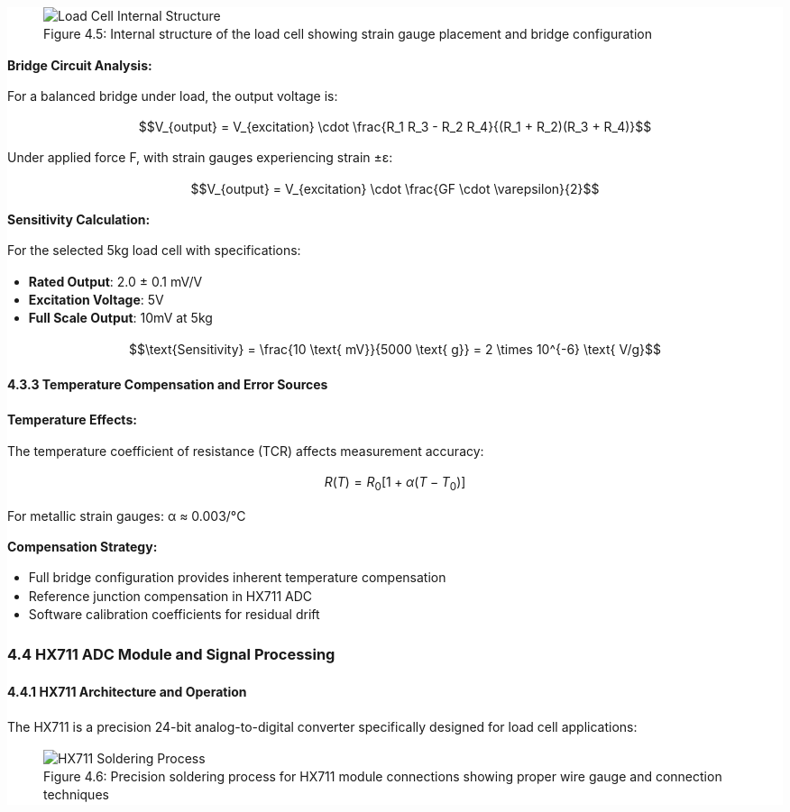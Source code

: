 <figure>
  <img class="project-image"
       src="{{ '/project/liquid_injection/loadcell_internal.png' | relative_url }}"
       alt="Load Cell Internal Structure"
       loading="lazy">
  <figcaption>Figure 4.5: Internal structure of the load cell showing strain gauge placement and bridge configuration</figcaption>
</figure>

**Bridge Circuit Analysis:**

For a balanced bridge under load, the output voltage is:

$$V_{output} = V_{excitation} \cdot \frac{R_1 R_3 - R_2 R_4}{(R_1 + R_2)(R_3 + R_4)}$$

Under applied force F, with strain gauges experiencing strain ±ε:

$$V_{output} = V_{excitation} \cdot \frac{GF \cdot \varepsilon}{2}$$

**Sensitivity Calculation:**

For the selected 5kg load cell with specifications:
- **Rated Output**: 2.0 ± 0.1 mV/V
- **Excitation Voltage**: 5V
- **Full Scale Output**: 10mV at 5kg

$$\text{Sensitivity} = \frac{10 \text{ mV}}{5000 \text{ g}} = 2 \times 10^{-6} \text{ V/g}$$

#### 4.3.3 Temperature Compensation and Error Sources

**Temperature Effects:**

The temperature coefficient of resistance (TCR) affects measurement accuracy:

$$R(T) = R_0[1 + \alpha(T - T_0)]$$

For metallic strain gauges: α ≈ 0.003/°C

**Compensation Strategy:**
- Full bridge configuration provides inherent temperature compensation
- Reference junction compensation in HX711 ADC
- Software calibration coefficients for residual drift

### 4.4 HX711 ADC Module and Signal Processing

#### 4.4.1 HX711 Architecture and Operation

The HX711 is a precision 24-bit analog-to-digital converter specifically designed for load cell applications:

<figure>
  <img class="project-image"
       src="{{ '/project/liquid_injection/hx711_soldering.jpg' | relative_url }}"
       alt="HX711 Soldering Process"
       loading="lazy">
  <figcaption>Figure 4.6: Precision soldering process for HX711 module connections showing proper wire gauge and connection techniques</figcaption>
</figure>
